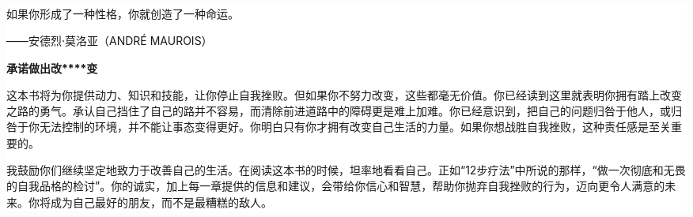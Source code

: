 如果你形成了一种性格，你就创造了一种命运。

——安德烈·莫洛亚（ANDRÉ MAUROIS）

**承****诺****做****出****改****变**

这本书将为你提供动力、知识和技能，让你停止自我挫败。但如果你不努力改变，这些都毫无价值。你已经读到这里就表明你拥有踏上改变之路的勇气。承认自己挡住了自己的路并不容易，而清除前进道路中的障碍更是难上加难。你已经意识到，把自己的问题归咎于他人，或归咎于你无法控制的环境，并不能让事态变得更好。你明白只有你才拥有改变自己生活的力量。如果你想战胜自我挫败，这种责任感是至关重要的。

我鼓励你们继续坚定地致力于改善自己的生活。在阅读这本书的时候，坦率地看看自己。正如“12步疗法”中所说的那样，“做一次彻底和无畏的自我品格的检讨”。你的诚实，加上每一章提供的信息和建议，会带给你信心和智慧，帮助你抛弃自我挫败的行为，迈向更令人满意的未来。你将成为自己最好的朋友，而不是最糟糕的敌人。